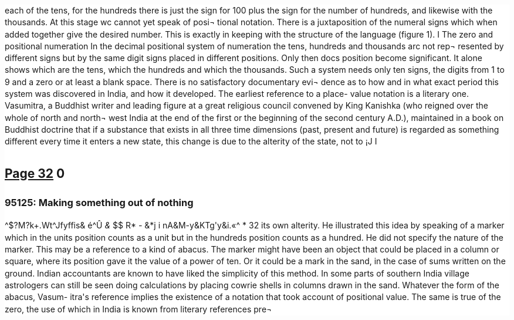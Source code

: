 each of the tens, for the hundreds there is just the
sign for 100 plus the sign for the number of
hundreds, and likewise with the thousands.
At this stage wc cannot yet speak of posi¬
tional notation. There is a juxtaposition of the
numeral signs which when added together give
the desired number. This is exactly in keeping
with the structure of the language (figure 1).
I The zero and positional
numeration
In the decimal positional system of numeration
the tens, hundreds and thousands arc not rep¬
resented by different signs but by the same digit
signs placed in different positions. Only then
docs position become significant. It alone shows
which are the tens, which the hundreds and
which the thousands. Such a system needs only
ten signs, the digits from 1 to 9 and a zero or
at least a blank space.
There is no satisfactory documentary evi¬
dence as to how and in what exact period this
system was discovered in India, and how it
developed. The earliest reference to a place-
value notation is a literary one. Vasumitra, a
Buddhist writer and leading figure at a great
religious council convened by King Kanishka
(who reigned over the whole of north and north¬
west India at the end of the first or the beginning
of the second century A.D.), maintained in a
book on Buddhist doctrine that if a substance
that exists in all three time dimensions (past,
present and future) is regarded as something
different every time it enters a new state, this
change is due to the alterity of the state, not to ¡J I

## [Page 32](095141engo.pdf#page=32) 0

### 95125: Making something out of nothing

^$?M?k+.Wt^Jfyffis& é^Û
*&*
$$ R* *-* &*j i nA&M-y&KTg'y&i.«^ *
32
its own alterity. He illustrated this idea by
speaking of a marker which in the units position
counts as a unit but in the hundreds position
counts as a hundred. He did not specify the
nature of the marker.
This may be a reference to a kind of abacus.
The marker might have been an object that
could be placed in a column or square, where its
position gave it the value of a power of ten. Or
it could be a mark in the sand, in the case of sums
written on the ground. Indian accountants are
known to have liked the simplicity of this
method. In some parts of southern India village
astrologers can still be seen doing calculations by
placing cowrie shells in columns drawn in the
sand. Whatever the form of the abacus, Vasum-
itra's reference implies the existence of a notation
that took account of positional value.
The same is true of the zero, the use of which
in India is known from literary references pre¬